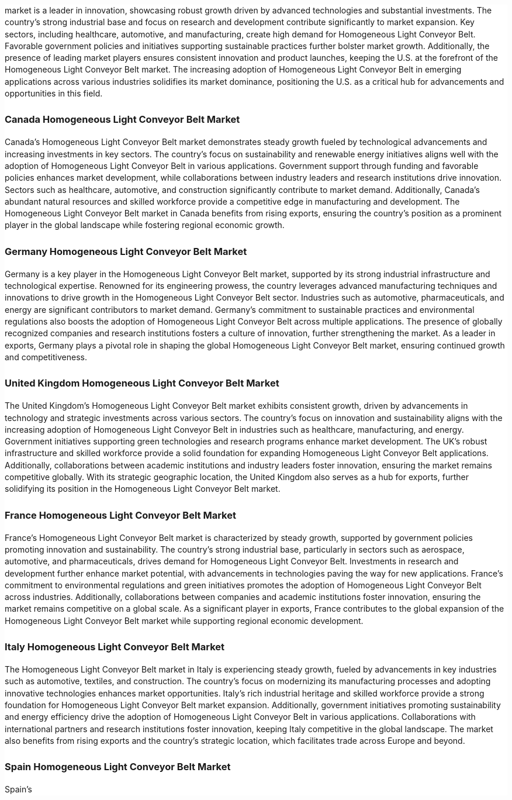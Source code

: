 market is a leader in innovation, showcasing robust growth driven by advanced technologies and substantial investments. The country&rsquo;s strong industrial base and focus on research and development contribute significantly to market expansion. Key sectors, including healthcare, automotive, and manufacturing, create high demand for Homogeneous Light Conveyor Belt. Favorable government policies and initiatives supporting sustainable practices further bolster market growth. Additionally, the presence of leading market players ensures consistent innovation and product launches, keeping the U.S. at the forefront of the Homogeneous Light Conveyor Belt market. The increasing adoption of Homogeneous Light Conveyor Belt in emerging applications across various industries solidifies its market dominance, positioning the U.S. as a critical hub for advancements and opportunities in this field.</p><h3>Canada Homogeneous Light Conveyor Belt Market</h3><p>Canada&rsquo;s Homogeneous Light Conveyor Belt market demonstrates steady growth fueled by technological advancements and increasing investments in key sectors. The country&rsquo;s focus on sustainability and renewable energy initiatives aligns well with the adoption of Homogeneous Light Conveyor Belt in various applications. Government support through funding and favorable policies enhances market development, while collaborations between industry leaders and research institutions drive innovation. Sectors such as healthcare, automotive, and construction significantly contribute to market demand. Additionally, Canada&rsquo;s abundant natural resources and skilled workforce provide a competitive edge in manufacturing and development. The Homogeneous Light Conveyor Belt market in Canada benefits from rising exports, ensuring the country&rsquo;s position as a prominent player in the global landscape while fostering regional economic growth.</p><h3>Germany Homogeneous Light Conveyor Belt Market</h3><p>Germany is a key player in the Homogeneous Light Conveyor Belt market, supported by its strong industrial infrastructure and technological expertise. Renowned for its engineering prowess, the country leverages advanced manufacturing techniques and innovations to drive growth in the Homogeneous Light Conveyor Belt sector. Industries such as automotive, pharmaceuticals, and energy are significant contributors to market demand. Germany&rsquo;s commitment to sustainable practices and environmental regulations also boosts the adoption of Homogeneous Light Conveyor Belt across multiple applications. The presence of globally recognized companies and research institutions fosters a culture of innovation, further strengthening the market. As a leader in exports, Germany plays a pivotal role in shaping the global Homogeneous Light Conveyor Belt market, ensuring continued growth and competitiveness.</p><h3>United Kingdom Homogeneous Light Conveyor Belt Market</h3><p>The United Kingdom&rsquo;s Homogeneous Light Conveyor Belt market exhibits consistent growth, driven by advancements in technology and strategic investments across various sectors. The country&rsquo;s focus on innovation and sustainability aligns with the increasing adoption of Homogeneous Light Conveyor Belt in industries such as healthcare, manufacturing, and energy. Government initiatives supporting green technologies and research programs enhance market development. The UK&rsquo;s robust infrastructure and skilled workforce provide a solid foundation for expanding Homogeneous Light Conveyor Belt applications. Additionally, collaborations between academic institutions and industry leaders foster innovation, ensuring the market remains competitive globally. With its strategic geographic location, the United Kingdom also serves as a hub for exports, further solidifying its position in the Homogeneous Light Conveyor Belt market.</p><h3>France Homogeneous Light Conveyor Belt Market</h3><p>France&rsquo;s Homogeneous Light Conveyor Belt market is characterized by steady growth, supported by government policies promoting innovation and sustainability. The country&rsquo;s strong industrial base, particularly in sectors such as aerospace, automotive, and pharmaceuticals, drives demand for Homogeneous Light Conveyor Belt. Investments in research and development further enhance market potential, with advancements in technologies paving the way for new applications. France&rsquo;s commitment to environmental regulations and green initiatives promotes the adoption of Homogeneous Light Conveyor Belt across industries. Additionally, collaborations between companies and academic institutions foster innovation, ensuring the market remains competitive on a global scale. As a significant player in exports, France contributes to the global expansion of the Homogeneous Light Conveyor Belt market while supporting regional economic development.</p><h3>Italy Homogeneous Light Conveyor Belt Market</h3><p>The Homogeneous Light Conveyor Belt market in Italy is experiencing steady growth, fueled by advancements in key industries such as automotive, textiles, and construction. The country&rsquo;s focus on modernizing its manufacturing processes and adopting innovative technologies enhances market opportunities. Italy&rsquo;s rich industrial heritage and skilled workforce provide a strong foundation for Homogeneous Light Conveyor Belt market expansion. Additionally, government initiatives promoting sustainability and energy efficiency drive the adoption of Homogeneous Light Conveyor Belt in various applications. Collaborations with international partners and research institutions foster innovation, keeping Italy competitive in the global landscape. The market also benefits from rising exports and the country&rsquo;s strategic location, which facilitates trade across Europe and beyond.</p><h3>Spain Homogeneous Light Conveyor Belt Market</h3><p>Spain&rsquo;s